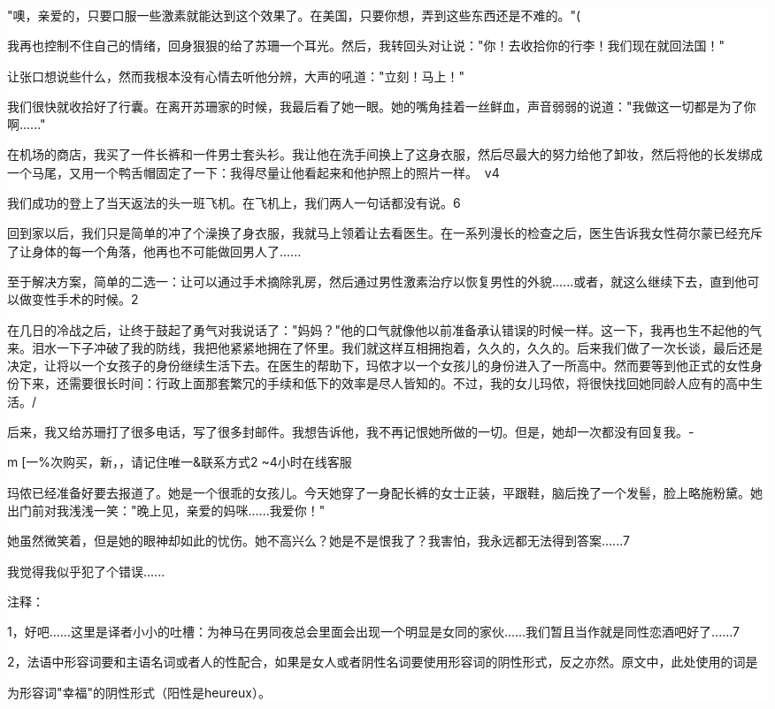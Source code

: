 



"噢，亲爱的，只要口服一些激素就能达到这个效果了。在美国，只要你想，弄到这些东西还是不难的。"(



我再也控制不住自己的情绪，回身狠狠的给了苏珊一个耳光。然后，我转回头对让说："你！去收拾你的行李！我们现在就回法国！"





让张口想说些什么，然而我根本没有心情去听他分辨，大声的吼道："立刻！马上！"



我们很快就收拾好了行囊。在离开苏珊家的时候，我最后看了她一眼。她的嘴角挂着一丝鲜血，声音弱弱的说道："我做这一切都是为了你啊......"



在机场的商店，我买了一件长裤和一件男士套头衫。我让他在洗手间换上了这身衣服，然后尽最大的努力给他了卸妆，然后将他的长发绑成一个马尾，又用一个鸭舌帽固定了一下：我得尽量让他看起来和他护照上的照片一样。  v4



我们成功的登上了当天返法的头一班飞机。在飞机上，我们两人一句话都没有说。6



回到家以后，我们只是简单的冲了个澡换了身衣服，我就马上领着让去看医生。在一系列漫长的检查之后，医生告诉我女性荷尔蒙已经充斥了让身体的每一个角落，他再也不可能做回男人了......



至于解决方案，简单的二选一：让可以通过手术摘除乳房，然后通过男性激素治疗以恢复男性的外貌......或者，就这么继续下去，直到他可以做变性手术的时候。2



在几日的冷战之后，让终于鼓起了勇气对我说话了："妈妈？"他的口气就像他以前准备承认错误的时候一样。这一下，我再也生不起他的气来。泪水一下子冲破了我的防线，我把他紧紧地拥在了怀里。我们就这样互相拥抱着，久久的，久久的。后来我们做了一次长谈，最后还是决定，让将以一个女孩子的身份继续生活下去。在医生的帮助下，玛侬才以一个女孩儿的身份进入了一所高中。然而要等到他正式的女性身份下来，还需要很长时间：行政上面那套繁冗的手续和低下的效率是尽人皆知的。不过，我的女儿玛侬，将很快找回她同龄人应有的高中生活。/



后来，我又给苏珊打了很多电话，写了很多封邮件。我想告诉他，我不再记恨她所做的一切。但是，她却一次都没有回复我。-

m [一%次购买，新，，请记住唯一&联系方式2 ~4小时在线客服









玛侬已经准备好要去报道了。她是一个很乖的女孩儿。今天她穿了一身配长裤的女士正装，平跟鞋，脑后挽了一个发髻，脸上略施粉黛。她出门前对我浅浅一笑："晚上见，亲爱的妈咪......我爱你！"





她虽然微笑着，但是她的眼神却如此的忧伤。她不高兴么？她是不是恨我了？我害怕，我永远都无法得到答案......7



我觉得我似乎犯了个错误......



注释：





1，好吧......这里是译者小小的吐槽：为神马在男同夜总会里面会出现一个明显是女同的家伙......我们暂且当作就是同性恋酒吧好了......7



2，法语中形容词要和主语名词或者人的性配合，如果是女人或者阴性名词要使用形容词的阴性形式，反之亦然。原文中，此处使用的词是

为形容词"幸福"的阴性形式（阳性是heureux）。


